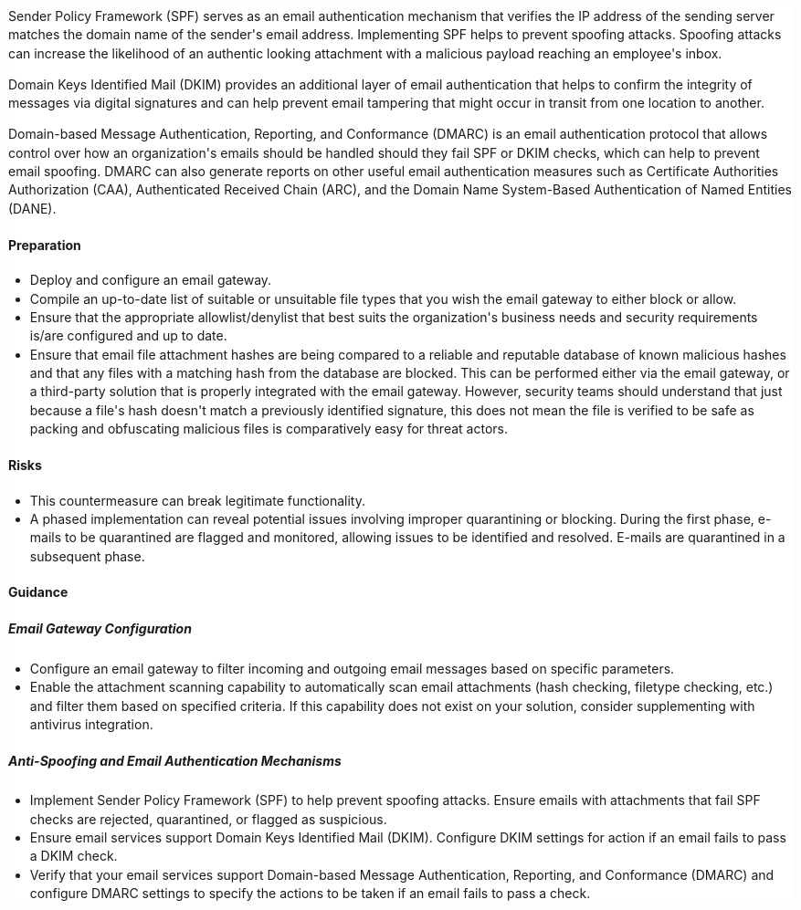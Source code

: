 Sender Policy Framework (SPF) serves as an email authentication mechanism that verifies the IP address of the sending server matches the domain name of the sender's email address. Implementing SPF helps to prevent spoofing attacks. Spoofing attacks can increase the likelihood of an authentic looking attachment with a malicious payload reaching an employee's inbox. 

Domain Keys Identified Mail (DKIM) provides an additional layer of email authentication that helps to confirm the integrity of messages via digital signatures and can help prevent email tampering that might occur in transit from one location to another. 

Domain-based Message Authentication, Reporting, and Conformance (DMARC) is an email authentication protocol that allows control over how an organization's emails should be handled should they fail SPF or DKIM checks, which can help to prevent email spoofing. DMARC can also generate reports on other useful email authentication measures such as Certificate Authorities Authorization (CAA), Authenticated Received Chain (ARC), and the Domain Name System-Based Authentication of Named Entities (DANE).

#### Preparation

- Deploy and configure an email gateway. 
- Compile an up-to-date list of suitable or unsuitable file types that you wish the email gateway to either block or allow. 
- Ensure that the appropriate allowlist/denylist that best suits the organization's business needs and security requirements is/are configured and up to date.
- Ensure that email file attachment hashes are being compared to a reliable and reputable database of known malicious hashes and that any files with a matching hash from the database are blocked. This can be performed either via the email gateway, or a third-party solution that is properly integrated with the email gateway. However, security teams should understand that just because a file's hash doesn't match a previously identified signature, this does not mean the file is verified to be safe as packing and obfuscating malicious files is comparatively easy for threat actors.

#### Risks

- This countermeasure can break legitimate functionality. 
- A phased implementation can reveal potential issues involving improper quarantining or blocking. During the first phase, e-mails to be quarantined are flagged and monitored, allowing issues to be identified and resolved. E-mails are quarantined in a subsequent phase.

#### Guidance

##### Email Gateway Configuration

- Configure an email gateway to filter incoming and outgoing email messages based on specific parameters. 
- Enable the attachment scanning capability to automatically scan email attachments (hash checking, filetype checking, etc.) and filter them based on specified criteria.  If this capability does not exist on your solution, consider supplementing with antivirus integration. 

##### Anti-Spoofing and Email Authentication Mechanisms

- Implement Sender Policy Framework (SPF) to help prevent spoofing attacks.  Ensure emails with attachments that fail SPF checks are rejected, quarantined, or flagged as suspicious. 
- Ensure email services support Domain Keys Identified Mail (DKIM).  Configure DKIM settings for action if an email fails to pass a DKIM check.   
- Verify that your email services support Domain-based Message Authentication, Reporting, and Conformance (DMARC) and configure DMARC settings to specify the actions to be taken if an email fails to pass a check. 
